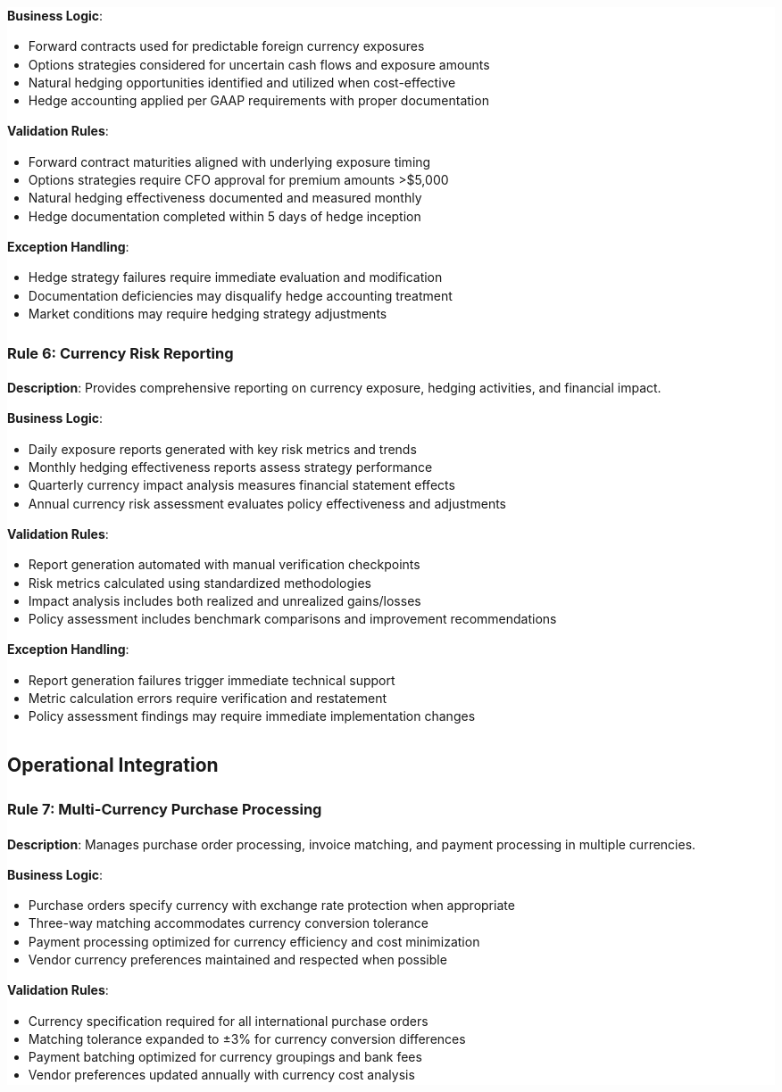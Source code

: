 **Business Logic**: 
- Forward contracts used for predictable foreign currency exposures
- Options strategies considered for uncertain cash flows and exposure amounts
- Natural hedging opportunities identified and utilized when cost-effective
- Hedge accounting applied per GAAP requirements with proper documentation

**Validation Rules**:
- Forward contract maturities aligned with underlying exposure timing
- Options strategies require CFO approval for premium amounts >$5,000
- Natural hedging effectiveness documented and measured monthly
- Hedge documentation completed within 5 days of hedge inception

**Exception Handling**: 
- Hedge strategy failures require immediate evaluation and modification
- Documentation deficiencies may disqualify hedge accounting treatment
- Market conditions may require hedging strategy adjustments

### Rule 6: Currency Risk Reporting

**Description**: Provides comprehensive reporting on currency exposure, hedging activities, and financial impact.

**Business Logic**: 
- Daily exposure reports generated with key risk metrics and trends
- Monthly hedging effectiveness reports assess strategy performance
- Quarterly currency impact analysis measures financial statement effects
- Annual currency risk assessment evaluates policy effectiveness and adjustments

**Validation Rules**:
- Report generation automated with manual verification checkpoints
- Risk metrics calculated using standardized methodologies
- Impact analysis includes both realized and unrealized gains/losses
- Policy assessment includes benchmark comparisons and improvement recommendations

**Exception Handling**: 
- Report generation failures trigger immediate technical support
- Metric calculation errors require verification and restatement
- Policy assessment findings may require immediate implementation changes

## Operational Integration

### Rule 7: Multi-Currency Purchase Processing

**Description**: Manages purchase order processing, invoice matching, and payment processing in multiple currencies.

**Business Logic**: 
- Purchase orders specify currency with exchange rate protection when appropriate
- Three-way matching accommodates currency conversion tolerance
- Payment processing optimized for currency efficiency and cost minimization
- Vendor currency preferences maintained and respected when possible

**Validation Rules**:
- Currency specification required for all international purchase orders
- Matching tolerance expanded to ±3% for currency conversion differences
- Payment batching optimized for currency groupings and bank fees
- Vendor preferences updated annually with currency cost analysis
